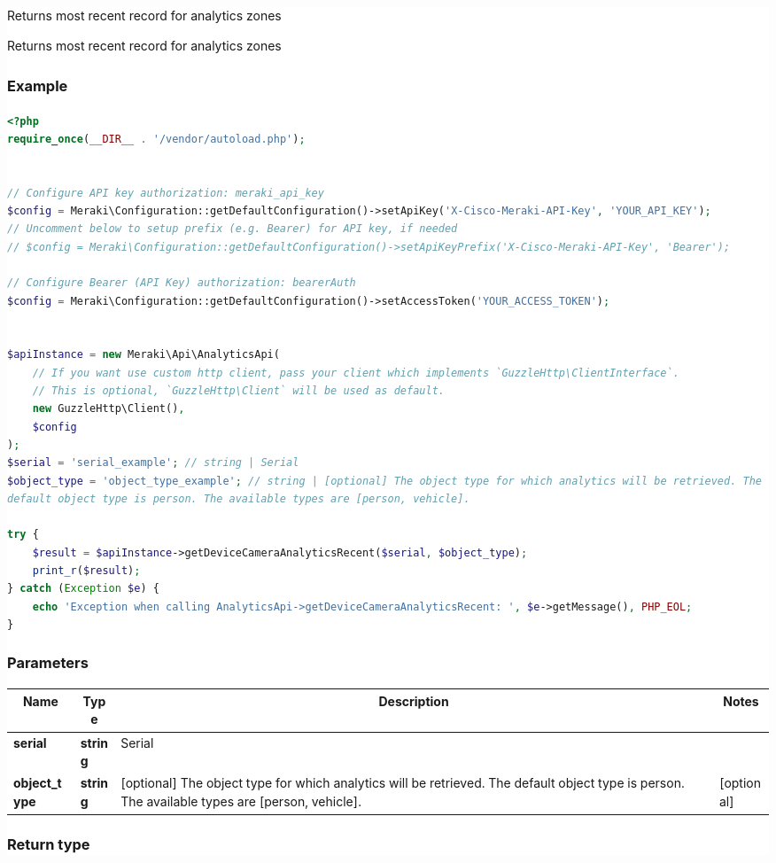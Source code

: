 Returns most recent record for analytics zones

Returns most recent record for analytics zones

### Example

```php
<?php
require_once(__DIR__ . '/vendor/autoload.php');


// Configure API key authorization: meraki_api_key
$config = Meraki\Configuration::getDefaultConfiguration()->setApiKey('X-Cisco-Meraki-API-Key', 'YOUR_API_KEY');
// Uncomment below to setup prefix (e.g. Bearer) for API key, if needed
// $config = Meraki\Configuration::getDefaultConfiguration()->setApiKeyPrefix('X-Cisco-Meraki-API-Key', 'Bearer');

// Configure Bearer (API Key) authorization: bearerAuth
$config = Meraki\Configuration::getDefaultConfiguration()->setAccessToken('YOUR_ACCESS_TOKEN');


$apiInstance = new Meraki\Api\AnalyticsApi(
    // If you want use custom http client, pass your client which implements `GuzzleHttp\ClientInterface`.
    // This is optional, `GuzzleHttp\Client` will be used as default.
    new GuzzleHttp\Client(),
    $config
);
$serial = 'serial_example'; // string | Serial
$object_type = 'object_type_example'; // string | [optional] The object type for which analytics will be retrieved. The default object type is person. The available types are [person, vehicle].

try {
    $result = $apiInstance->getDeviceCameraAnalyticsRecent($serial, $object_type);
    print_r($result);
} catch (Exception $e) {
    echo 'Exception when calling AnalyticsApi->getDeviceCameraAnalyticsRecent: ', $e->getMessage(), PHP_EOL;
}
```

### Parameters

| Name | Type | Description  | Notes |
| ------------- | ------------- | ------------- | ------------- |
| **serial** | **string**| Serial | |
| **object_type** | **string**| [optional] The object type for which analytics will be retrieved. The default object type is person. The available types are [person, vehicle]. | [optional] |

### Return type
